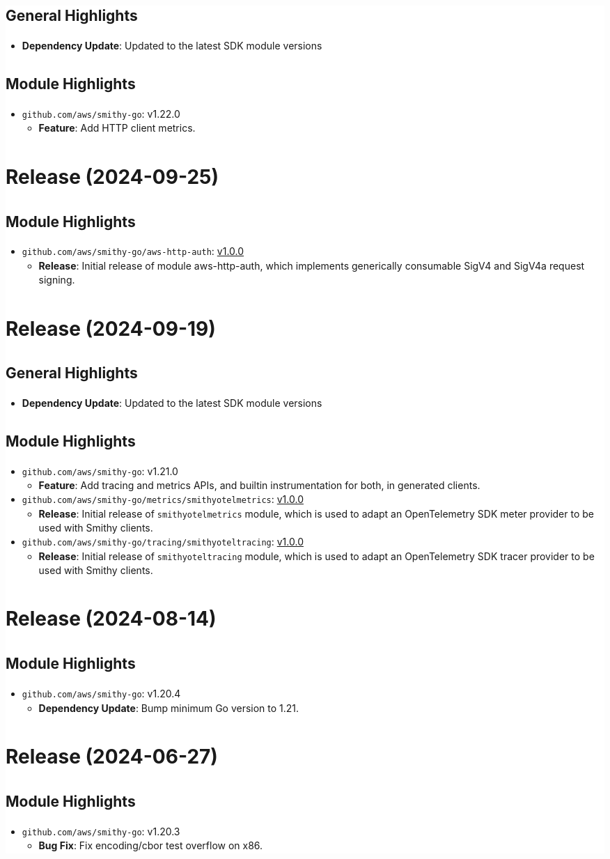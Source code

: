 ## General Highlights
* **Dependency Update**: Updated to the latest SDK module versions

## Module Highlights
* `github.com/aws/smithy-go`: v1.22.0
  * **Feature**: Add HTTP client metrics.

# Release (2024-09-25)

## Module Highlights
* `github.com/aws/smithy-go/aws-http-auth`: [v1.0.0](aws-http-auth/CHANGELOG.md#v100-2024-09-25)
  * **Release**: Initial release of module aws-http-auth, which implements generically consumable SigV4 and SigV4a request signing.

# Release (2024-09-19)

## General Highlights
* **Dependency Update**: Updated to the latest SDK module versions

## Module Highlights
* `github.com/aws/smithy-go`: v1.21.0
  * **Feature**: Add tracing and metrics APIs, and builtin instrumentation for both, in generated clients.
* `github.com/aws/smithy-go/metrics/smithyotelmetrics`: [v1.0.0](metrics/smithyotelmetrics/CHANGELOG.md#v100-2024-09-19)
  * **Release**: Initial release of `smithyotelmetrics` module, which is used to adapt an OpenTelemetry SDK meter provider to be used with Smithy clients.
* `github.com/aws/smithy-go/tracing/smithyoteltracing`: [v1.0.0](tracing/smithyoteltracing/CHANGELOG.md#v100-2024-09-19)
  * **Release**: Initial release of `smithyoteltracing` module, which is used to adapt an OpenTelemetry SDK tracer provider to be used with Smithy clients.

# Release (2024-08-14)

## Module Highlights
* `github.com/aws/smithy-go`: v1.20.4
  * **Dependency Update**: Bump minimum Go version to 1.21.

# Release (2024-06-27)

## Module Highlights
* `github.com/aws/smithy-go`: v1.20.3
  * **Bug Fix**: Fix encoding/cbor test overflow on x86.

